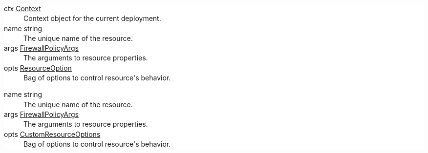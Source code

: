 <div>
<pulumi-choosable type="language" values="go">

<dl class="resources-properties"><dt
        class="property-optional" title="Optional">
        <span>ctx</span>
        <span class="property-indicator"></span>
        <span class="property-type"><a href="https://pkg.go.dev/github.com/pulumi/pulumi/sdk/v3/go/pulumi?tab=doc#Context">Context</a></span>
    </dt>
    <dd>Context object for the current deployment.</dd><dt
        class="property-required" title="Required">
        <span>name</span>
        <span class="property-indicator"></span>
        <span class="property-type">string</span>
    </dt>
    <dd>The unique name of the resource.</dd><dt
        class="property-required" title="Required">
        <span>args</span>
        <span class="property-indicator"></span>
        <span class="property-type"><a href="#inputs">FirewallPolicyArgs</a></span>
    </dt>
    <dd>The arguments to resource properties.</dd><dt
        class="property-optional" title="Optional">
        <span>opts</span>
        <span class="property-indicator"></span>
        <span class="property-type"><a href="https://pkg.go.dev/github.com/pulumi/pulumi/sdk/v3/go/pulumi?tab=doc#ResourceOption">ResourceOption</a></span>
    </dt>
    <dd>Bag of options to control resource&#39;s behavior.</dd></dl>

</pulumi-choosable>
</div>

<div>
<pulumi-choosable type="language" values="csharp">

<dl class="resources-properties"><dt
        class="property-required" title="Required">
        <span>name</span>
        <span class="property-indicator"></span>
        <span class="property-type">string</span>
    </dt>
    <dd>The unique name of the resource.</dd><dt
        class="property-required" title="Required">
        <span>args</span>
        <span class="property-indicator"></span>
        <span class="property-type"><a href="#inputs">FirewallPolicyArgs</a></span>
    </dt>
    <dd>The arguments to resource properties.</dd><dt
        class="property-optional" title="Optional">
        <span>opts</span>
        <span class="property-indicator"></span>
        <span class="property-type"><a href="/docs/reference/pkg/dotnet/Pulumi/Pulumi.CustomResourceOptions.html">CustomResourceOptions</a></span>
    </dt>
    <dd>Bag of options to control resource&#39;s behavior.</dd></dl>
